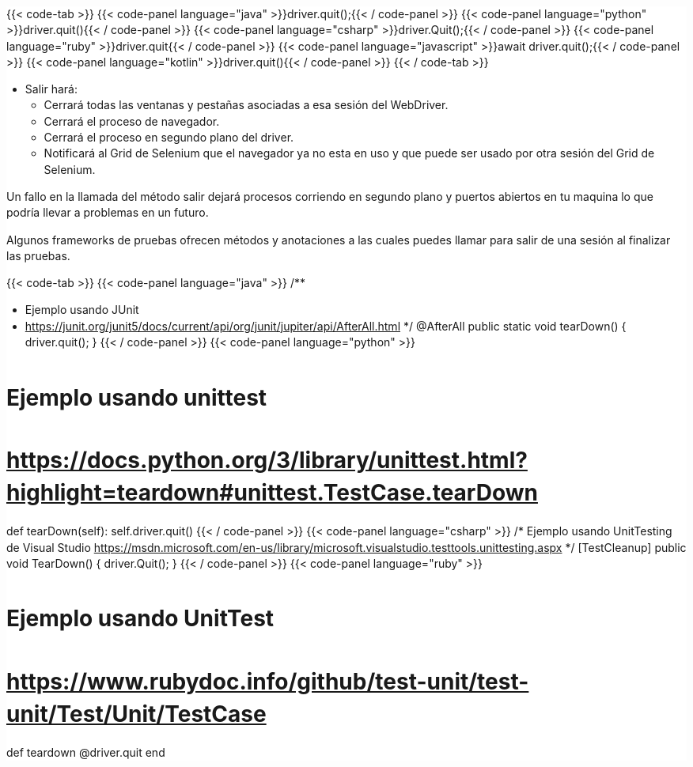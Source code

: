 {{< code-tab >}}
  {{< code-panel language="java" >}}driver.quit();{{< / code-panel >}}
  {{< code-panel language="python" >}}driver.quit(){{< / code-panel >}}
  {{< code-panel language="csharp" >}}driver.Quit();{{< / code-panel >}}
  {{< code-panel language="ruby" >}}driver.quit{{< / code-panel >}}
  {{< code-panel language="javascript" >}}await driver.quit();{{< / code-panel >}}
  {{< code-panel language="kotlin" >}}driver.quit(){{< / code-panel >}}
{{< / code-tab >}}

* Salir hará:
  * Cerrará todas las ventanas y pestañas asociadas a esa sesión del WebDriver.
  * Cerrará el proceso de navegador.
  * Cerrará el proceso en segundo plano del driver. 
  * Notificará al Grid de Selenium que el navegador ya no esta en uso y que 
  puede ser usado por otra sesión del Grid de Selenium.
   
Un fallo en la llamada del método salir dejará procesos corriendo en segundo 
plano y puertos abiertos en tu maquina lo que podría llevar a problemas en un
futuro.

Algunos frameworks de pruebas ofrecen métodos y anotaciones a las cuales puedes
llamar para salir de una sesión al finalizar las pruebas.

{{< code-tab >}}
  {{< code-panel language="java" >}}
/**
 * Ejemplo usando JUnit
 * https://junit.org/junit5/docs/current/api/org/junit/jupiter/api/AfterAll.html
 */
@AfterAll
public static void tearDown() {
    driver.quit();
}
  {{< / code-panel >}}
  {{< code-panel language="python" >}}
# Ejemplo usando unittest
# https://docs.python.org/3/library/unittest.html?highlight=teardown#unittest.TestCase.tearDown
def tearDown(self):
    self.driver.quit()
  {{< / code-panel >}}
  {{< code-panel language="csharp" >}}
/*
    Ejemplo usando UnitTesting de Visual Studio
    https://msdn.microsoft.com/en-us/library/microsoft.visualstudio.testtools.unittesting.aspx
*/
[TestCleanup]
public void TearDown()
{
    driver.Quit();
}
  {{< / code-panel >}}
  {{< code-panel language="ruby" >}}
# Ejemplo usando UnitTest
# https://www.rubydoc.info/github/test-unit/test-unit/Test/Unit/TestCase
def teardown
    @driver.quit
end